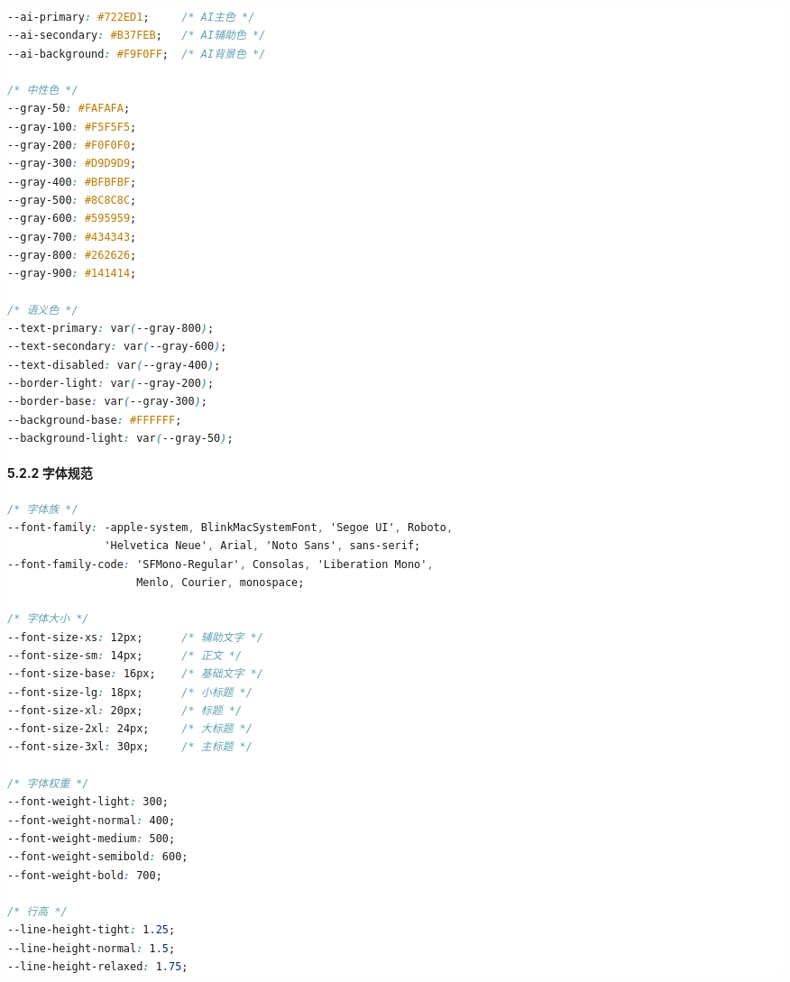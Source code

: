 ```css
--ai-primary: #722ED1;     /* AI主色 */
--ai-secondary: #B37FEB;   /* AI辅助色 */
--ai-background: #F9F0FF;  /* AI背景色 */

/* 中性色 */
--gray-50: #FAFAFA;
--gray-100: #F5F5F5;
--gray-200: #F0F0F0;
--gray-300: #D9D9D9;
--gray-400: #BFBFBF;
--gray-500: #8C8C8C;
--gray-600: #595959;
--gray-700: #434343;
--gray-800: #262626;
--gray-900: #141414;

/* 语义色 */
--text-primary: var(--gray-800);
--text-secondary: var(--gray-600);
--text-disabled: var(--gray-400);
--border-light: var(--gray-200);
--border-base: var(--gray-300);
--background-base: #FFFFFF;
--background-light: var(--gray-50);
```

#### 5.2.2 字体规范
```css
/* 字体族 */
--font-family: -apple-system, BlinkMacSystemFont, 'Segoe UI', Roboto, 
               'Helvetica Neue', Arial, 'Noto Sans', sans-serif;
--font-family-code: 'SFMono-Regular', Consolas, 'Liberation Mono', 
                    Menlo, Courier, monospace;

/* 字体大小 */
--font-size-xs: 12px;      /* 辅助文字 */
--font-size-sm: 14px;      /* 正文 */
--font-size-base: 16px;    /* 基础文字 */
--font-size-lg: 18px;      /* 小标题 */
--font-size-xl: 20px;      /* 标题 */
--font-size-2xl: 24px;     /* 大标题 */
--font-size-3xl: 30px;     /* 主标题 */

/* 字体权重 */
--font-weight-light: 300;
--font-weight-normal: 400;
--font-weight-medium: 500;
--font-weight-semibold: 600;
--font-weight-bold: 700;

/* 行高 */
--line-height-tight: 1.25;
--line-height-normal: 1.5;
--line-height-relaxed: 1.75;
```
